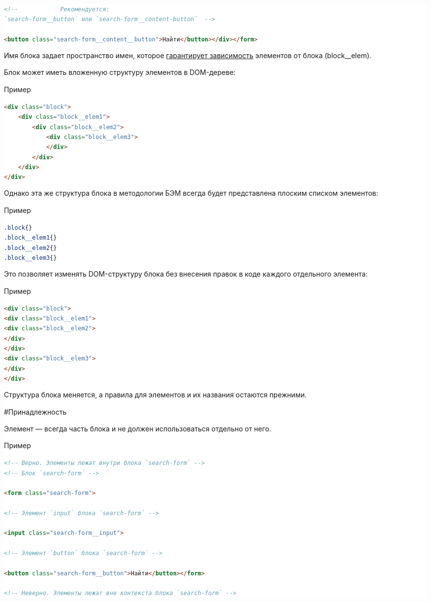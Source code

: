 ~~~html
<!--            Рекомендуется:  
`search-form__button` или `search-form__content-button`  -->

<button class="search-form__content__button">Найти</button></div></form>
~~~

Имя блока задает пространство имен, которое [гарантирует зависимость](https://ru.bem.info/methodology/naming-convention/#%D0%98%D0%BC%D1%8F-%D1%8D%D0%BB%D0%B5%D0%BC%D0%B5%D0%BD%D1%82%D0%B0) элементов от блока (block__elem).

Блок может иметь вложенную структуру элементов в DOM-дереве:

Пример
~~~html
<div class="block">
	<div class="block__elem1">
		<div class="block__elem2">
			<div class="block__elem3">
			</div>
		</div>
	</div>
</div>
~~~
Однако эта же структура блока в методологии БЭМ всегда будет представлена плоским списком элементов:

Пример
~~~css
.block{}  
.block__elem1{}  
.block__elem2{}  
.block__elem3{}
~~~
Это позволяет изменять DOM-структуру блока без внесения правок в коде каждого отдельного элемента:

Пример
~~~html
<div class="block">
<div class="block__elem1">
<div class="block__elem2">
</div>
</div>
<div class="block__elem3">
</div>
</div>
~~~
Структура блока меняется, а правила для элементов и их названия остаются прежними.

#Принадлежность

Элемент — всегда часть блока и не должен использоваться отдельно от него.

Пример
~~~html
<!-- Верно. Элементы лежат внутри блока `search-form` -->
<!-- Блок `search-form` -->

<form class="search-form">

<!-- Элемент `input` блока `search-form` -->

<input class="search-form__input">

<!-- Элемент `button` блока `search-form` -->

<button class="search-form__button">Найти</button></form>

<!-- Неверно. Элементы лежат вне контекста блока `search-form` -->
~~~